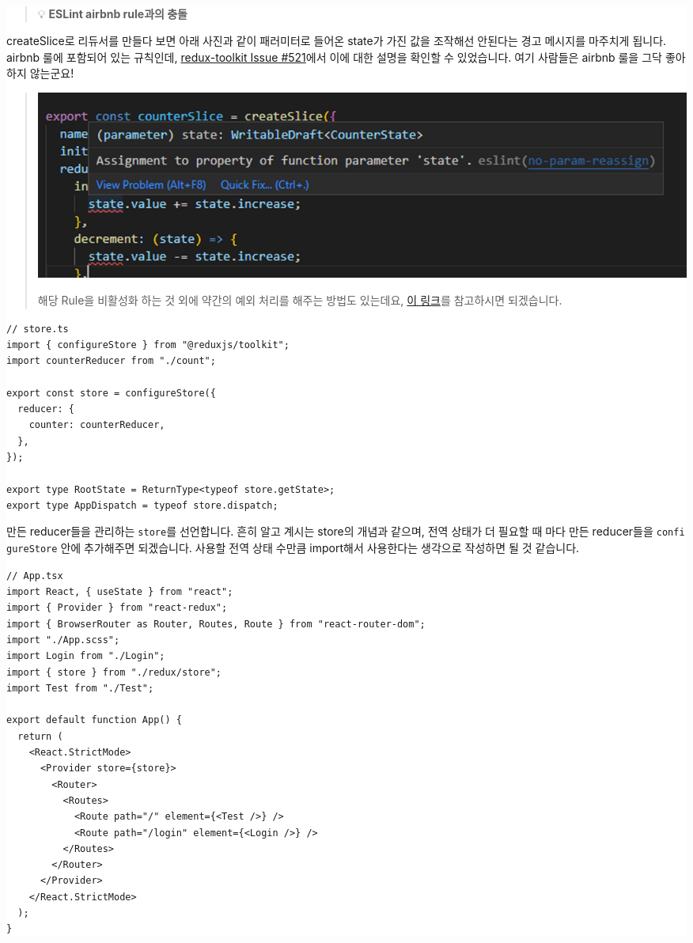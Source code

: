 > 💡 **ESLint airbnb rule과의 충돌**

createSlice로 리듀서를 만들다 보면 아래 사진과 같이 패러미터로 들어온 state가 가진 값을 조작해선 안된다는 경고 메시지를 마주치게 됩니다. airbnb 룰에 포함되어 있는 규칙인데, [redux-toolkit Issue #521](https://github.com/reduxjs/redux-toolkit/issues/521)에서 이에 대한 설명을 확인할 수 있었습니다. 여기 사람들은 airbnb 룰을 그닥 좋아하지 않는군요!

> ![Untitled](/image/post/2022/11/redux-vs-recoil/redux_vs_recoil_03.png)
>
> 해당 Rule을 비활성화 하는 것 외에 약간의 예외 처리를 해주는 방법도 있는데요, [이 링크](https://stackoverflow.com/questions/61570021/typescript-and-redux-tool-kit-createslice-assignment-to-property-of-function)를 참고하시면 되겠습니다.

```tsx
// store.ts
import { configureStore } from "@reduxjs/toolkit";
import counterReducer from "./count";

export const store = configureStore({
  reducer: {
    counter: counterReducer,
  },
});

export type RootState = ReturnType<typeof store.getState>;
export type AppDispatch = typeof store.dispatch;
```

만든 reducer들을 관리하는 `store`를 선언합니다. 흔히 알고 계시는 store의 개념과 같으며, 전역 상태가 더 필요할 때 마다 만든 reducer들을 `configureStore` 안에 추가해주면 되겠습니다. 사용할 전역 상태 수만큼 import해서 사용한다는 생각으로 작성하면 될 것 같습니다.

```tsx
// App.tsx
import React, { useState } from "react";
import { Provider } from "react-redux";
import { BrowserRouter as Router, Routes, Route } from "react-router-dom";
import "./App.scss";
import Login from "./Login";
import { store } from "./redux/store";
import Test from "./Test";

export default function App() {
  return (
    <React.StrictMode>
      <Provider store={store}>
        <Router>
          <Routes>
            <Route path="/" element={<Test />} />
            <Route path="/login" element={<Login />} />
          </Routes>
        </Router>
      </Provider>
    </React.StrictMode>
  );
}
```
